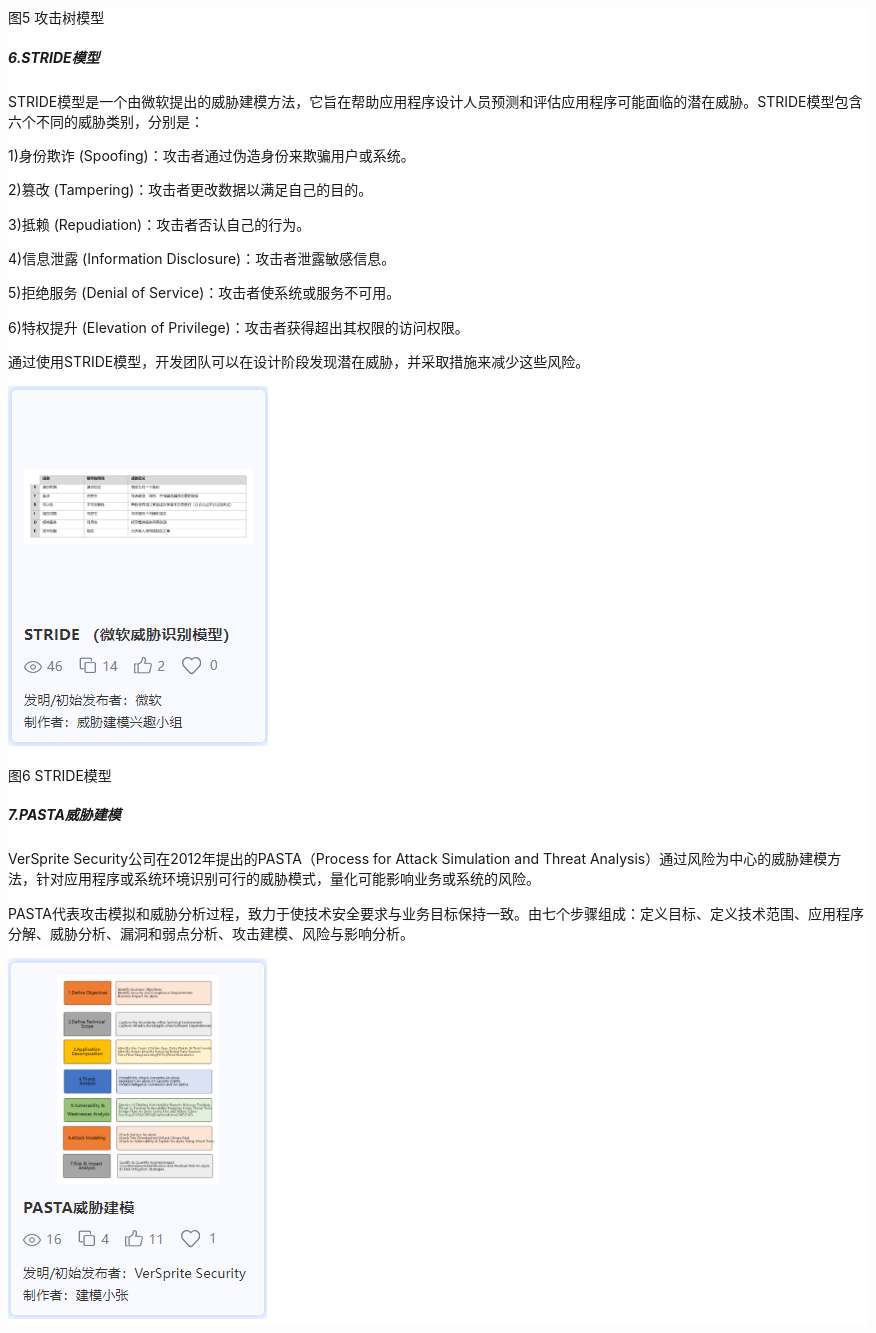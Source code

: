 图5 攻击树模型

##### 6.STRIDE模型

STRIDE模型是一个由微软提出的威胁建模方法，它旨在帮助应用程序设计人员预测和评估应用程序可能面临的潜在威胁。STRIDE模型包含六个不同的威胁类别，分别是：

1)身份欺诈 (Spoofing)：攻击者通过伪造身份来欺骗用户或系统。

2)篡改 (Tampering)：攻击者更改数据以满足自己的目的。

3)抵赖 (Repudiation)：攻击者否认自己的行为。

4)信息泄露 (Information Disclosure)：攻击者泄露敏感信息。

5)拒绝服务 (Denial of Service)：攻击者使系统或服务不可用。

6)特权提升 (Elevation of Privilege)：攻击者获得超出其权限的访问权限。

通过使用STRIDE模型，开发团队可以在设计阶段发现潜在威胁，并采取措施来减少这些风险。

![](assets/06-173502246057311.png)

图6 STRIDE模型

##### 7.PASTA威胁建模

VerSprite Security公司在2012年提出的PASTA（Process for Attack Simulation and Threat Analysis）通过风险为中心的威胁建模方法，针对应用程序或系统环境识别可行的威胁模式，量化可能影响业务或系统的风险。

PASTA代表攻击模拟和威胁分析过程，致力于使技术安全要求与业务目标保持一致。由七个步骤组成：定义目标、定义技术范围、应用程序分解、威胁分析、漏洞和弱点分析、攻击建模、风险与影响分析。

![](assets/07-173502246057313.png)
